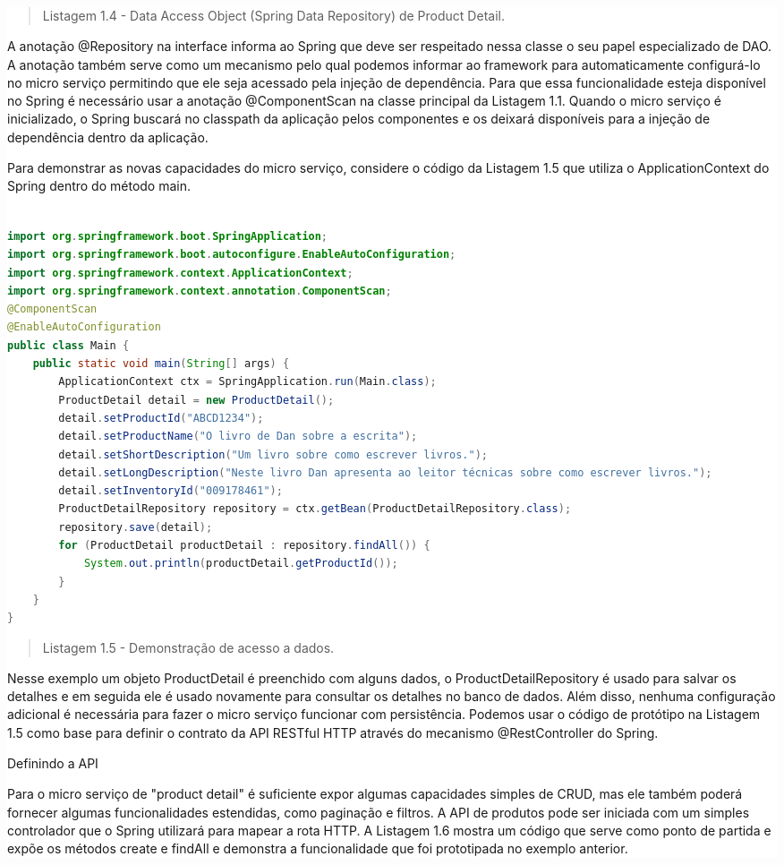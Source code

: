 > Listagem 1.4 - Data Access Object (Spring Data Repository) de Product Detail.

A anotação @Repository na interface informa ao Spring que deve ser respeitado nessa classe o seu papel especializado de DAO. A anotação também serve como um mecanismo pelo qual podemos informar ao framework para automaticamente configurá-lo no micro serviço permitindo que ele seja acessado pela injeção de dependência. Para que essa funcionalidade esteja disponível no Spring é necessário usar a anotação @ComponentScan na classe principal da Listagem 1.1. Quando o micro serviço é inicializado, o Spring buscará no classpath da aplicação pelos componentes e os deixará disponíveis para a injeção de dependência dentro da aplicação.

Para demonstrar as novas capacidades do micro serviço, considere o código da Listagem 1.5 que utiliza o ApplicationContext do Spring dentro do método main.

```java

import org.springframework.boot.SpringApplication;
import org.springframework.boot.autoconfigure.EnableAutoConfiguration;
import org.springframework.context.ApplicationContext;
import org.springframework.context.annotation.ComponentScan;
@ComponentScan
@EnableAutoConfiguration
public class Main {
    public static void main(String[] args) {
        ApplicationContext ctx = SpringApplication.run(Main.class);
        ProductDetail detail = new ProductDetail();
        detail.setProductId("ABCD1234");
        detail.setProductName("O livro de Dan sobre a escrita");
        detail.setShortDescription("Um livro sobre como escrever livros.");
        detail.setLongDescription("Neste livro Dan apresenta ao leitor técnicas sobre como escrever livros.");
        detail.setInventoryId("009178461");
        ProductDetailRepository repository = ctx.getBean(ProductDetailRepository.class);
        repository.save(detail);
        for (ProductDetail productDetail : repository.findAll()) {
            System.out.println(productDetail.getProductId());
        }
    }
}

```
> Listagem 1.5 - Demonstração de acesso a dados.

Nesse exemplo um objeto ProductDetail é preenchido com alguns dados, o ProductDetailRepository é usado para salvar os detalhes e em seguida ele é usado novamente para consultar os detalhes no banco de dados. Além disso, nenhuma configuração adicional é necessária para fazer o micro serviço funcionar com persistência. Podemos usar o código de protótipo na Listagem 1.5 como base para definir o contrato da API RESTful HTTP através do mecanismo @RestController do Spring.

Definindo a API

Para o micro serviço de "product detail" é suficiente expor algumas capacidades simples de CRUD, mas ele também poderá fornecer algumas funcionalidades estendidas, como paginação e filtros. A API de produtos pode ser iniciada com um simples controlador que o Spring utilizará para mapear a rota HTTP. A Listagem 1.6 mostra um código que serve como ponto de partida e expõe os métodos create e findAll e demonstra a funcionalidade que foi prototipada no exemplo anterior.
